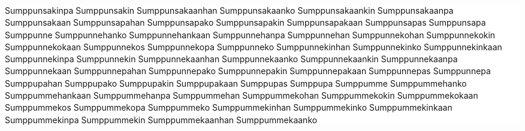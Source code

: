 Sumppunsakinpa
Sumppunsakin
Sumppunsakaanhan
Sumppunsakaanko
Sumppunsakaankin
Sumppunsakaanpa
Sumppunsakaan
Sumppunsapahan
Sumppunsapako
Sumppunsapakin
Sumppunsapakaan
Sumppunsapas
Sumppunsapa
Sumppunne
Sumppunnehanko
Sumppunnehankaan
Sumppunnehanpa
Sumppunnehan
Sumppunnekohan
Sumppunnekokin
Sumppunnekokaan
Sumppunnekos
Sumppunnekopa
Sumppunneko
Sumppunnekinhan
Sumppunnekinko
Sumppunnekinkaan
Sumppunnekinpa
Sumppunnekin
Sumppunnekaanhan
Sumppunnekaanko
Sumppunnekaankin
Sumppunnekaanpa
Sumppunnekaan
Sumppunnepahan
Sumppunnepako
Sumppunnepakin
Sumppunnepakaan
Sumppunnepas
Sumppunnepa
Sumppupahan
Sumppupako
Sumppupakin
Sumppupakaan
Sumppupas
Sumppupa
Sumppumme
Sumppummehanko
Sumppummehankaan
Sumppummehanpa
Sumppummehan
Sumppummekohan
Sumppummekokin
Sumppummekokaan
Sumppummekos
Sumppummekopa
Sumppummeko
Sumppummekinhan
Sumppummekinko
Sumppummekinkaan
Sumppummekinpa
Sumppummekin
Sumppummekaanhan
Sumppummekaanko
